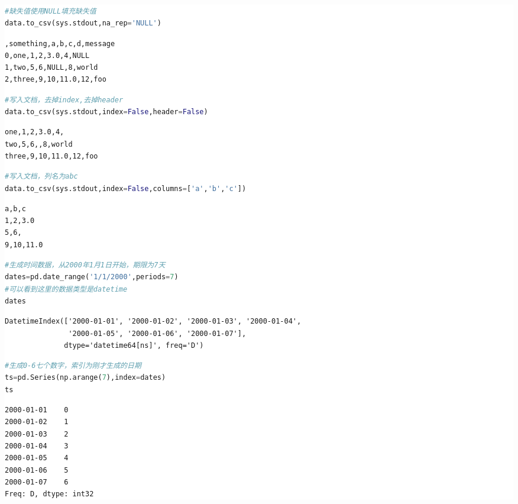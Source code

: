 

```python
#缺失值使用NULL填充缺失值
data.to_csv(sys.stdout,na_rep='NULL')
```

    ,something,a,b,c,d,message
    0,one,1,2,3.0,4,NULL
    1,two,5,6,NULL,8,world
    2,three,9,10,11.0,12,foo



```python
#写入文档，去掉index,去掉header
data.to_csv(sys.stdout,index=False,header=False)
```

    one,1,2,3.0,4,
    two,5,6,,8,world
    three,9,10,11.0,12,foo



```python
#写入文档，列名为abc
data.to_csv(sys.stdout,index=False,columns=['a','b','c'])

```

    a,b,c
    1,2,3.0
    5,6,
    9,10,11.0



```python
#生成时间数据，从2000年1月1日开始，期限为7天
dates=pd.date_range('1/1/2000',periods=7)
#可以看到这里的数据类型是datetime
dates
```




    DatetimeIndex(['2000-01-01', '2000-01-02', '2000-01-03', '2000-01-04',
                   '2000-01-05', '2000-01-06', '2000-01-07'],
                  dtype='datetime64[ns]', freq='D')




```python
#生成0-6七个数字，索引为刚才生成的日期
ts=pd.Series(np.arange(7),index=dates)
ts
```




    2000-01-01    0
    2000-01-02    1
    2000-01-03    2
    2000-01-04    3
    2000-01-05    4
    2000-01-06    5
    2000-01-07    6
    Freq: D, dtype: int32
